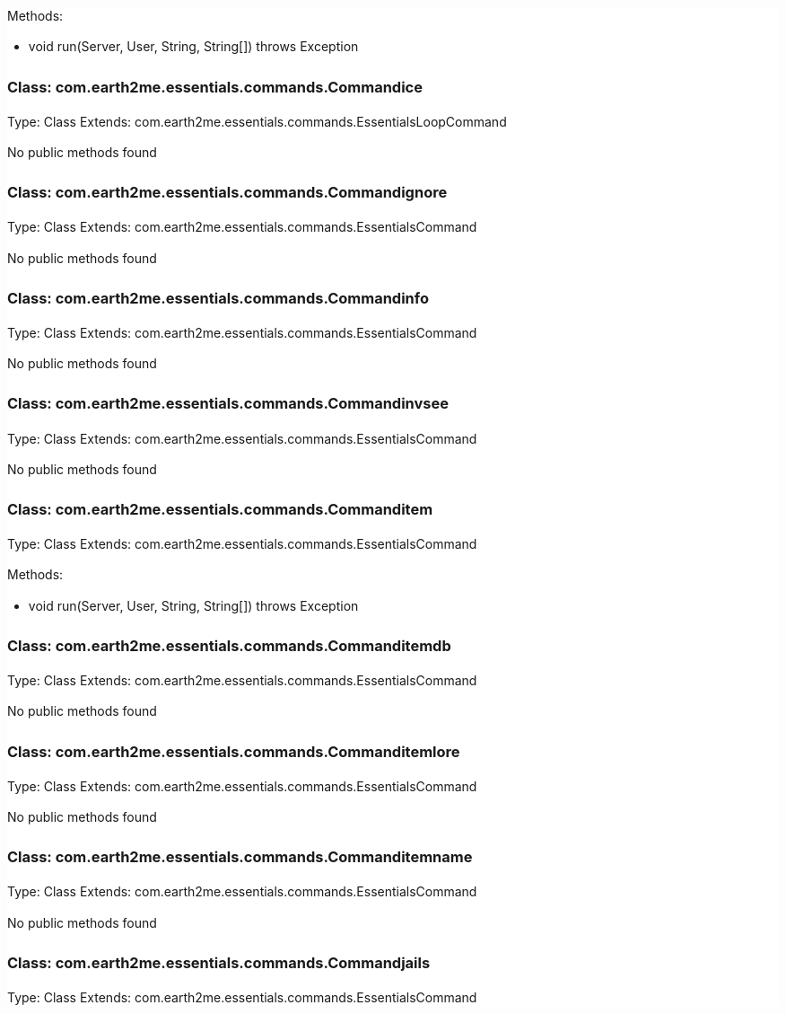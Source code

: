 Methods:
- void run(Server, User, String, String[]) throws Exception

### Class: com.earth2me.essentials.commands.Commandice
Type: Class
Extends: com.earth2me.essentials.commands.EssentialsLoopCommand

No public methods found

### Class: com.earth2me.essentials.commands.Commandignore
Type: Class
Extends: com.earth2me.essentials.commands.EssentialsCommand

No public methods found

### Class: com.earth2me.essentials.commands.Commandinfo
Type: Class
Extends: com.earth2me.essentials.commands.EssentialsCommand

No public methods found

### Class: com.earth2me.essentials.commands.Commandinvsee
Type: Class
Extends: com.earth2me.essentials.commands.EssentialsCommand

No public methods found

### Class: com.earth2me.essentials.commands.Commanditem
Type: Class
Extends: com.earth2me.essentials.commands.EssentialsCommand

Methods:
- void run(Server, User, String, String[]) throws Exception

### Class: com.earth2me.essentials.commands.Commanditemdb
Type: Class
Extends: com.earth2me.essentials.commands.EssentialsCommand

No public methods found

### Class: com.earth2me.essentials.commands.Commanditemlore
Type: Class
Extends: com.earth2me.essentials.commands.EssentialsCommand

No public methods found

### Class: com.earth2me.essentials.commands.Commanditemname
Type: Class
Extends: com.earth2me.essentials.commands.EssentialsCommand

No public methods found

### Class: com.earth2me.essentials.commands.Commandjails
Type: Class
Extends: com.earth2me.essentials.commands.EssentialsCommand
